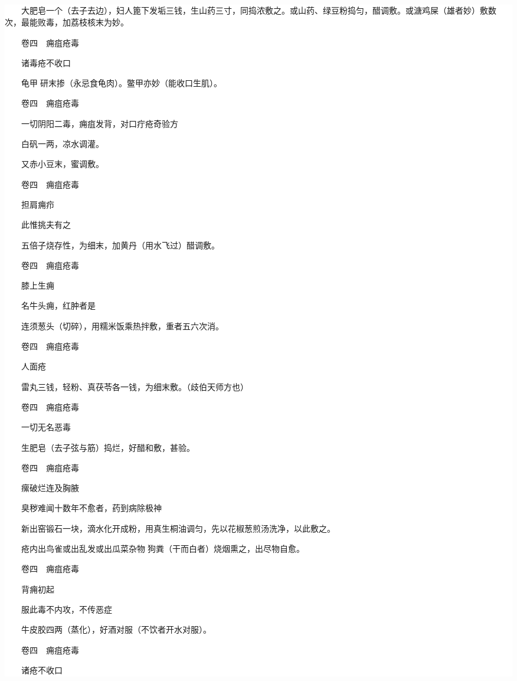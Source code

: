 
　　大肥皂一个（去子去边），妇人篦下发垢三钱，生山药三寸，同捣浓敷之。或山药、绿豆粉捣匀，醋调敷。或溏鸡屎（雄者妙）敷数次，最能败毒，加荔枝核末为妙。

　　卷四　痈疽疮毒

　　诸毒疮不收口

　　龟甲 研末掺（永忌食龟肉）。鳖甲亦妙（能收口生肌）。

　　卷四　痈疽疮毒

　　一切阴阳二毒，痈疽发背，对口疔疮奇验方

　　白矾一两，凉水调灌。

　　又赤小豆末，蜜调敷。

　　卷四　痈疽疮毒

　　担肩痈疖

　　此惟挑夫有之

　　五倍子烧存性，为细末，加黄丹（用水飞过）醋调敷。

　　卷四　痈疽疮毒

　　膝上生痈

　　名牛头痈，红肿者是

　　连须葱头（切碎），用糯米饭乘热拌敷，重者五六次消。

　　卷四　痈疽疮毒

　　人面疮

　　雷丸三钱，轻粉、真茯苓各一钱，为细末敷。（歧伯天师方也）

　　卷四　痈疽疮毒

　　一切无名恶毒

　　生肥皂（去子弦与筋）捣烂，好醋和敷，甚验。

　　卷四　痈疽疮毒

　　瘰破烂连及胸腋

　　臭秽难闻十数年不愈者，药到病除极神

　　新出窑锻石一块，滴水化开成粉，用真生桐油调匀，先以花椒葱煎汤洗净，以此敷之。

　　疮内出鸟雀或出乱发或出瓜菜杂物 狗粪（干而白者）烧烟熏之，出尽物自愈。

　　卷四　痈疽疮毒

　　背痈初起

　　服此毒不内攻，不传恶症

　　牛皮胶四两（蒸化），好酒对服（不饮者开水对服）。

　　卷四　痈疽疮毒

　　诸疮不收口

